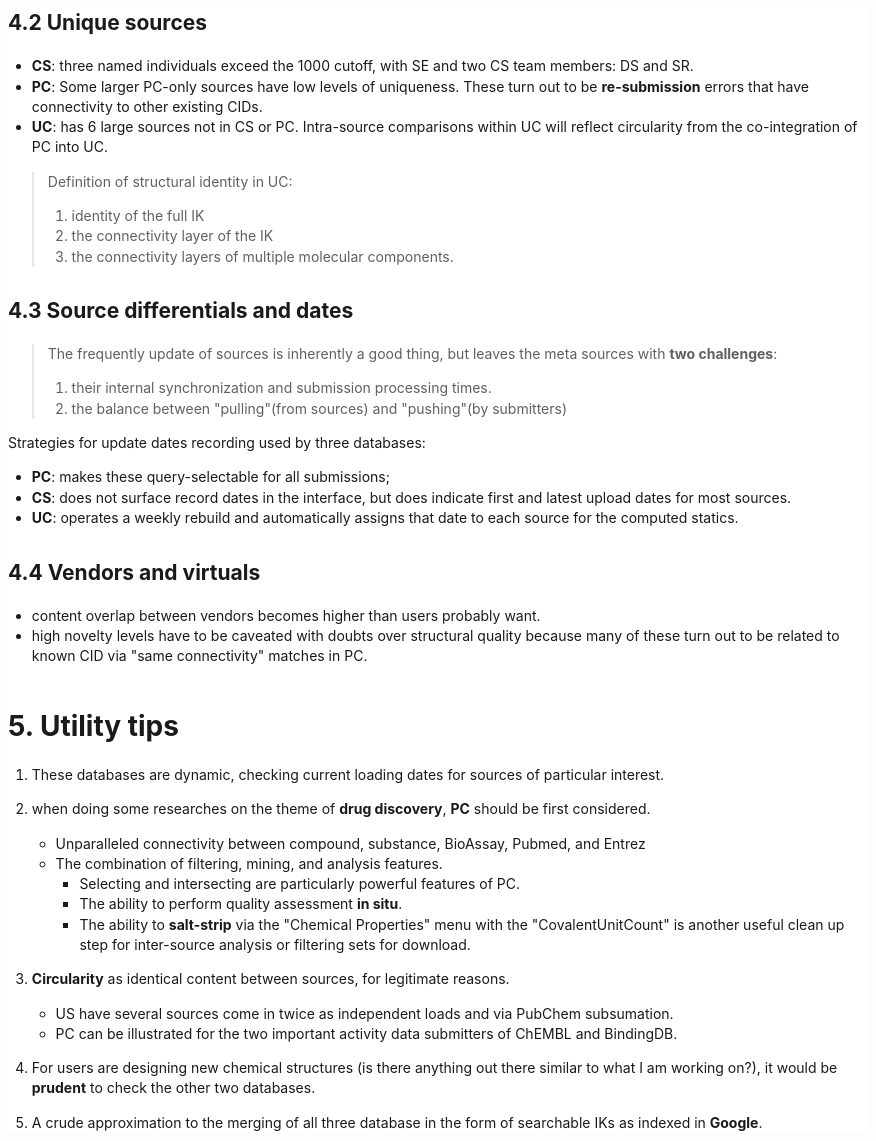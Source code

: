 ## 4.2 Unique sources
* **CS**: three named individuals exceed the 1000 cutoff, with SE and two CS team members: DS and SR.
* **PC**: Some larger PC-only sources have low levels of uniqueness. These turn out to be **re-submission** errors that have connectivity to other existing CIDs.
* **UC**: has 6 large sources not in CS or PC. Intra-source comparisons within UC will reflect circularity from the co-integration of PC into UC.

> Definition of structural identity in UC:
>
> 1. identity of the full IK
> 2. the connectivity layer of the IK
> 3. the connectivity layers of multiple molecular components.

## 4.3 Source differentials and dates 

> The frequently update of sources is inherently a good thing, but leaves the meta sources with **two challenges**:
>
> 1. their internal synchronization and submission processing times.
> 2. the balance between "pulling"(from sources) and "pushing"(by submitters)

Strategies for update dates recording used by three databases:

* **PC**: makes these query-selectable for all submissions;
* **CS**: does not surface record dates in the interface, but does indicate first and latest upload dates for most sources.
* **UC**: operates a weekly rebuild and automatically assigns that date to each source for the computed statics.

## 4.4 Vendors and virtuals
* content overlap between vendors becomes higher than users probably want.
* high novelty levels have to be caveated with doubts over structural quality because many of these turn out to be related to known CID via "same connectivity" matches in PC.

# 5. Utility tips 
1. These databases are dynamic, checking current loading dates for sources of particular interest.

2. when doing some researches on the theme of **drug discovery**, **PC** should be first considered.
    * Unparalleled connectivity between compound, substance, BioAssay, Pubmed, and Entrez
    * The combination of filtering, mining, and analysis features.
        * Selecting and intersecting are particularly powerful features of PC.
        * The ability to perform quality assessment **in situ**.
        * The ability to **salt-strip** via the "Chemical Properties" menu with the "CovalentUnitCount" is another useful clean up step for inter-source analysis or filtering sets for download.

3. **Circularity** as identical content between sources, for legitimate reasons.
    * US have several sources come in twice as independent loads and via PubChem subsumation.
    * PC can be illustrated for the two important activity data submitters of ChEMBL and BindingDB.

4. For users are designing new chemical structures (is there anything out there similar to what I am working on?), it would be **prudent** to check the other two databases.

5. A crude approximation to the merging of all three database in the form of searchable IKs as indexed in **Google**.

